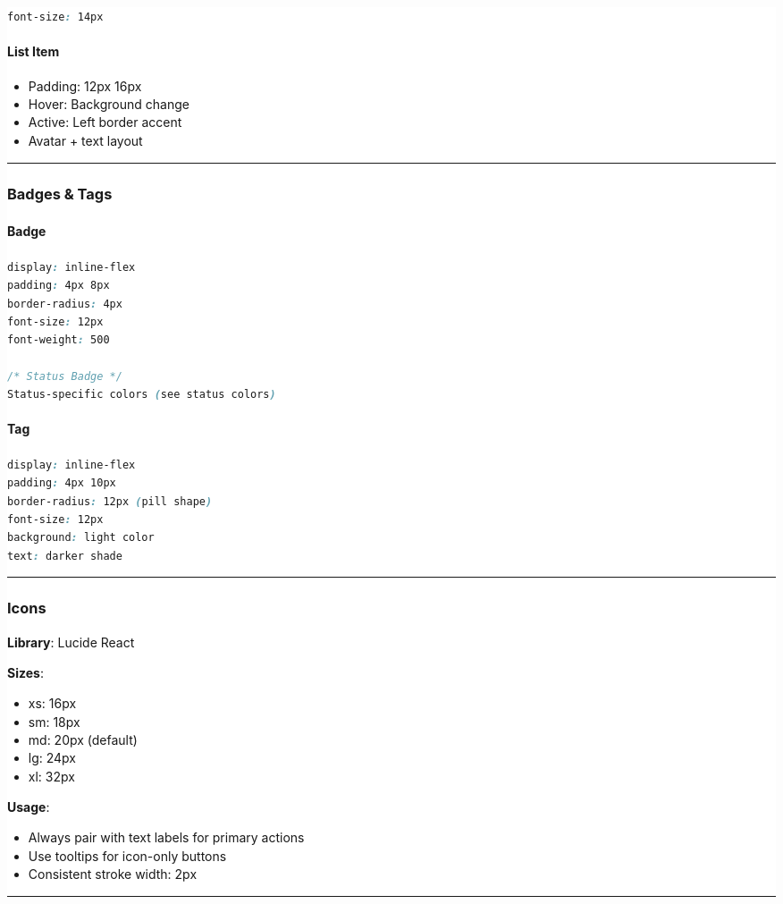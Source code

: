 ```css
font-size: 14px
```

#### List Item
- Padding: 12px 16px
- Hover: Background change
- Active: Left border accent
- Avatar + text layout

---

### Badges & Tags

#### Badge
```css
display: inline-flex
padding: 4px 8px
border-radius: 4px
font-size: 12px
font-weight: 500

/* Status Badge */
Status-specific colors (see status colors)
```

#### Tag
```css
display: inline-flex
padding: 4px 10px
border-radius: 12px (pill shape)
font-size: 12px
background: light color
text: darker shade
```

---

### Icons

**Library**: Lucide React

**Sizes**:
- xs: 16px
- sm: 18px
- md: 20px (default)
- lg: 24px
- xl: 32px

**Usage**:
- Always pair with text labels for primary actions
- Use tooltips for icon-only buttons
- Consistent stroke width: 2px

---